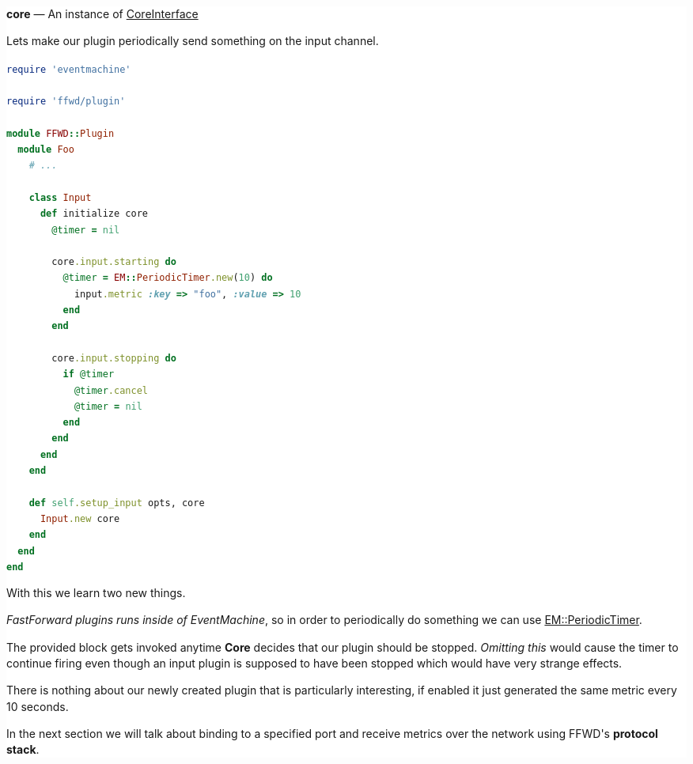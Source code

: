 **core** &mdash; An instance of [CoreInterface](lib/ffwd/core_interface.rb)

Lets make our plugin periodically send something on the input channel.

```ruby
require 'eventmachine'

require 'ffwd/plugin'

module FFWD::Plugin
  module Foo
    # ...

    class Input
      def initialize core
        @timer = nil

        core.input.starting do
          @timer = EM::PeriodicTimer.new(10) do
            input.metric :key => "foo", :value => 10
          end
        end

        core.input.stopping do
          if @timer
            @timer.cancel
            @timer = nil
          end
        end
      end
    end

    def self.setup_input opts, core
      Input.new core
    end
  end
end
```

With this we learn two new things.

*FastForward plugins runs inside of EventMachine*, so in order to periodically
do something we can use
[EM::PeriodicTimer](http://eventmachine.rubyforge.org/EventMachine/PeriodicTimer.html).

The provided block gets invoked anytime **Core** decides that our plugin should be
stopped.
*Omitting this* would cause the timer to continue firing even though an input
plugin is supposed to have been stopped which would have very strange effects.

There is nothing about our newly created plugin that is particularly
interesting, if enabled it just generated the same metric every 10 seconds.

In the next section we will talk about binding to a specified port and receive
metrics over the network using FFWD's **protocol stack**.
